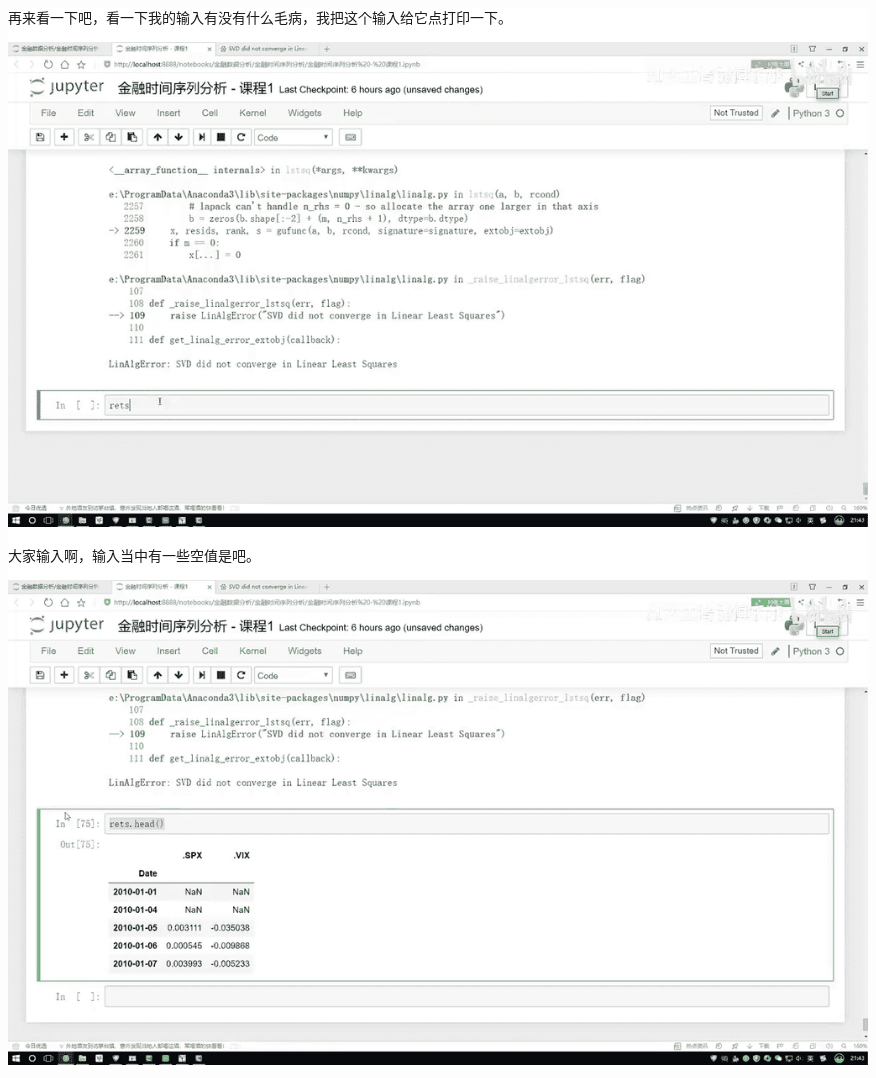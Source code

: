 再来看一下吧，看一下我的输入有没有什么毛病，我把这个输入给它点打印一下。

![](img/e5867d217fe158a260656201e5c0eba3_15.png)

大家输入啊，输入当中有一些空值是吧。

![](img/e5867d217fe158a260656201e5c0eba3_17.png)
